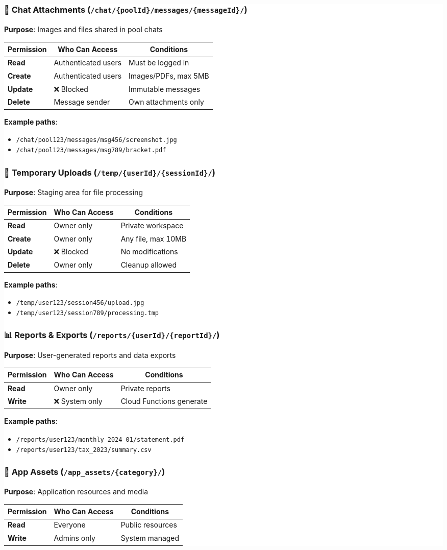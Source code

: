 ### 💬 **Chat Attachments** (`/chat/{poolId}/messages/{messageId}/`)
**Purpose**: Images and files shared in pool chats

| Permission | Who Can Access | Conditions |
|------------|---------------|------------|
| **Read** | Authenticated users | Must be logged in |
| **Create** | Authenticated users | Images/PDFs, max 5MB |
| **Update** | ❌ Blocked | Immutable messages |
| **Delete** | Message sender | Own attachments only |

**Example paths**:
- `/chat/pool123/messages/msg456/screenshot.jpg`
- `/chat/pool123/messages/msg789/bracket.pdf`

### 📁 **Temporary Uploads** (`/temp/{userId}/{sessionId}/`)
**Purpose**: Staging area for file processing

| Permission | Who Can Access | Conditions |
|------------|---------------|------------|
| **Read** | Owner only | Private workspace |
| **Create** | Owner only | Any file, max 10MB |
| **Update** | ❌ Blocked | No modifications |
| **Delete** | Owner only | Cleanup allowed |

**Example paths**:
- `/temp/user123/session456/upload.jpg`
- `/temp/user123/session789/processing.tmp`

### 📊 **Reports & Exports** (`/reports/{userId}/{reportId}/`)
**Purpose**: User-generated reports and data exports

| Permission | Who Can Access | Conditions |
|------------|---------------|------------|
| **Read** | Owner only | Private reports |
| **Write** | ❌ System only | Cloud Functions generate |

**Example paths**:
- `/reports/user123/monthly_2024_01/statement.pdf`
- `/reports/user123/tax_2023/summary.csv`

### 🎨 **App Assets** (`/app_assets/{category}/`)
**Purpose**: Application resources and media

| Permission | Who Can Access | Conditions |
|------------|---------------|------------|
| **Read** | Everyone | Public resources |
| **Write** | Admins only | System managed |
